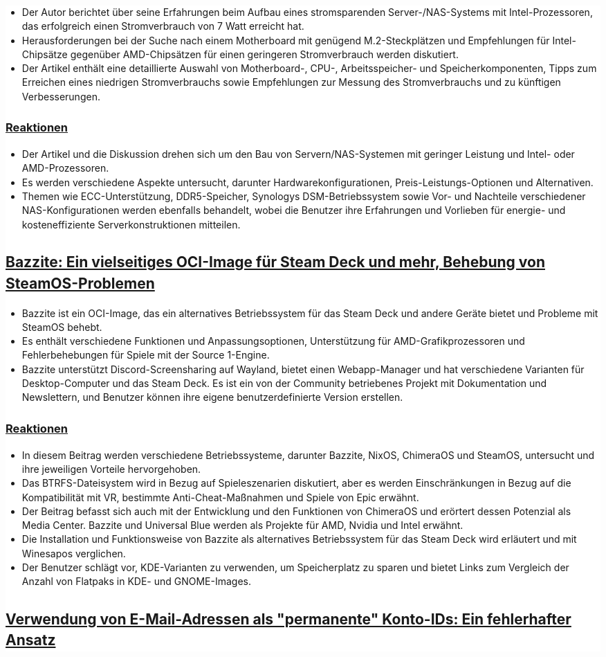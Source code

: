 - Der Autor berichtet über seine Erfahrungen beim Aufbau eines stromsparenden Server-/NAS-Systems mit Intel-Prozessoren, das erfolgreich einen Stromverbrauch von 7 Watt erreicht hat.
- Herausforderungen bei der Suche nach einem Motherboard mit genügend M.2-Steckplätzen und Empfehlungen für Intel-Chipsätze gegenüber AMD-Chipsätzen für einen geringeren Stromverbrauch werden diskutiert.
- Der Artikel enthält eine detaillierte Auswahl von Motherboard-, CPU-, Arbeitsspeicher- und Speicherkomponenten, Tipps zum Erreichen eines niedrigen Stromverbrauchs sowie Empfehlungen zur Messung des Stromverbrauchs und zu künftigen Verbesserungen.

### [Reaktionen](https://news.ycombinator.com/item?id=38823514)

- Der Artikel und die Diskussion drehen sich um den Bau von Servern/NAS-Systemen mit geringer Leistung und Intel- oder AMD-Prozessoren.
- Es werden verschiedene Aspekte untersucht, darunter Hardwarekonfigurationen, Preis-Leistungs-Optionen und Alternativen.
- Themen wie ECC-Unterstützung, DDR5-Speicher, Synologys DSM-Betriebssystem sowie Vor- und Nachteile verschiedener NAS-Konfigurationen werden ebenfalls behandelt, wobei die Benutzer ihre Erfahrungen und Vorlieben für energie- und kosteneffiziente Serverkonstruktionen mitteilen.

## [Bazzite: Ein vielseitiges OCI-Image für Steam Deck und mehr, Behebung von SteamOS-Problemen](https://github.com/ublue-os/bazzite)

- Bazzite ist ein OCI-Image, das ein alternatives Betriebssystem für das Steam Deck und andere Geräte bietet und Probleme mit SteamOS behebt.
- Es enthält verschiedene Funktionen und Anpassungsoptionen, Unterstützung für AMD-Grafikprozessoren und Fehlerbehebungen für Spiele mit der Source 1-Engine.
- Bazzite unterstützt Discord-Screensharing auf Wayland, bietet einen Webapp-Manager und hat verschiedene Varianten für Desktop-Computer und das Steam Deck. Es ist ein von der Community betriebenes Projekt mit Dokumentation und Newslettern, und Benutzer können ihre eigene benutzerdefinierte Version erstellen.

### [Reaktionen](https://news.ycombinator.com/item?id=38828040)

- In diesem Beitrag werden verschiedene Betriebssysteme, darunter Bazzite, NixOS, ChimeraOS und SteamOS, untersucht und ihre jeweiligen Vorteile hervorgehoben.
- Das BTRFS-Dateisystem wird in Bezug auf Spieleszenarien diskutiert, aber es werden Einschränkungen in Bezug auf die Kompatibilität mit VR, bestimmte Anti-Cheat-Maßnahmen und Spiele von Epic erwähnt.
- Der Beitrag befasst sich auch mit der Entwicklung und den Funktionen von ChimeraOS und erörtert dessen Potenzial als Media Center. Bazzite und Universal Blue werden als Projekte für AMD, Nvidia und Intel erwähnt.
- Die Installation und Funktionsweise von Bazzite als alternatives Betriebssystem für das Steam Deck wird erläutert und mit Winesapos verglichen.
- Der Benutzer schlägt vor, KDE-Varianten zu verwenden, um Speicherplatz zu sparen und bietet Links zum Vergleich der Anzahl von Flatpaks in KDE- und GNOME-Images.

## [Verwendung von E-Mail-Adressen als "permanente" Konto-IDs: Ein fehlerhafter Ansatz](https://utcc.utoronto.ca/~cks/space/blog/tech/EmailAddressesBadPermanentIDs)
